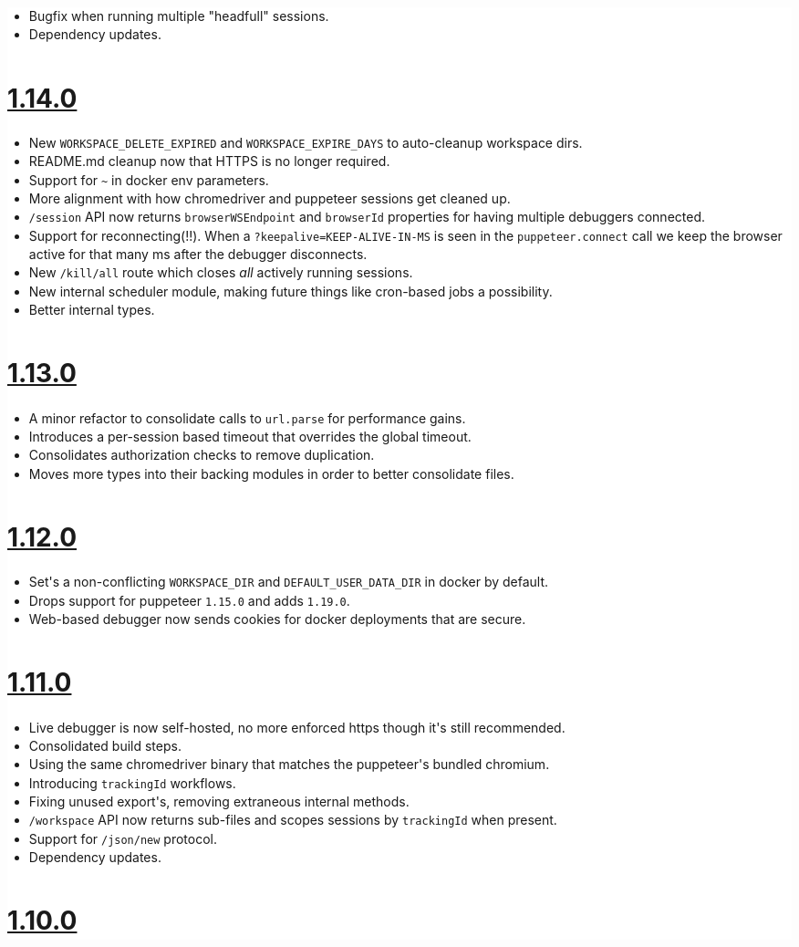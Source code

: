 - Bugfix when running multiple "headfull" sessions.
- Dependency updates.

# [1.14.0](https://github.com/bmayhew/chrome/compare/v1.13.0...v1.14.0)

- New `WORKSPACE_DELETE_EXPIRED` and `WORKSPACE_EXPIRE_DAYS` to auto-cleanup workspace dirs.
- README.md cleanup now that HTTPS is no longer required.
- Support for `~` in docker env parameters.
- More alignment with how chromedriver and puppeteer sessions get cleaned up.
- `/session` API now returns `browserWSEndpoint` and `browserId` properties for having multiple debuggers connected.
- Support for reconnecting(!!). When a `?keepalive=KEEP-ALIVE-IN-MS` is seen in the `puppeteer.connect` call we keep the browser active for that many ms after the debugger disconnects.
- New `/kill/all` route which closes _all_ actively running sessions.
- New internal scheduler module, making future things like cron-based jobs a possibility.
- Better internal types.

# [1.13.0](https://github.com/bmayhew/chrome/compare/v1.12.0...v1.13.0)

- A minor refactor to consolidate calls to `url.parse` for performance gains.
- Introduces a per-session based timeout that overrides the global timeout.
- Consolidates authorization checks to remove duplication.
- Moves more types into their backing modules in order to better consolidate files.

# [1.12.0](https://github.com/bmayhew/chrome/compare/v1.11.0...v1.12.0)

- Set's a non-conflicting `WORKSPACE_DIR` and `DEFAULT_USER_DATA_DIR` in docker by default.
- Drops support for puppeteer `1.15.0` and adds `1.19.0`.
- Web-based debugger now sends cookies for docker deployments that are secure.

# [1.11.0](https://github.com/bmayhew/chrome/compare/v1.10.0...v1.11.0)

- Live debugger is now self-hosted, no more enforced https though it's still recommended.
- Consolidated build steps.
- Using the same chromedriver binary that matches the puppeteer's bundled chromium.
- Introducing `trackingId` workflows.
- Fixing unused export's, removing extraneous internal methods.
- `/workspace` API now returns sub-files and scopes sessions by `trackingId` when present.
- Support for `/json/new` protocol.
- Dependency updates.

# [1.10.0](https://github.com/bmayhew/chrome/compare/v1.9.0...v1.10.0)
